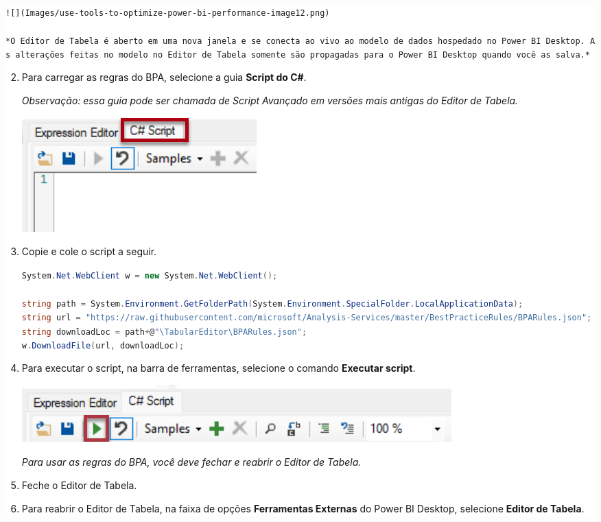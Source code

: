    ![](Images/use-tools-to-optimize-power-bi-performance-image12.png)

    *O Editor de Tabela é aberto em uma nova janela e se conecta ao vivo ao modelo de dados hospedado no Power BI Desktop. As alterações feitas no modelo no Editor de Tabela somente são propagadas para o Power BI Desktop quando você as salva.*

2. Para carregar as regras do BPA, selecione a guia **Script do C#**.

    *Observação: essa guia pode ser chamada de Script Avançado em versões mais antigas do Editor de Tabela.*

    ![](Images/use-tools-to-optimize-power-bi-performance-image13.png)

3. Copie e cole o script a seguir.

    ```csharp
    System.Net.WebClient w = new System.Net.WebClient(); 

    string path = System.Environment.GetFolderPath(System.Environment.SpecialFolder.LocalApplicationData);
    string url = "https://raw.githubusercontent.com/microsoft/Analysis-Services/master/BestPracticeRules/BPARules.json";
    string downloadLoc = path+@"\TabularEditor\BPARules.json";
    w.DownloadFile(url, downloadLoc);
    ```

4. Para executar o script, na barra de ferramentas, selecione o comando **Executar script**.

    ![](Images/use-tools-to-optimize-power-bi-performance-image14.png)

    *Para usar as regras do BPA, você deve fechar e reabrir o Editor de Tabela.*

5. Feche o Editor de Tabela.

6. Para reabrir o Editor de Tabela, na faixa de opções **Ferramentas Externas** do Power BI Desktop, selecione **Editor de Tabela**.
